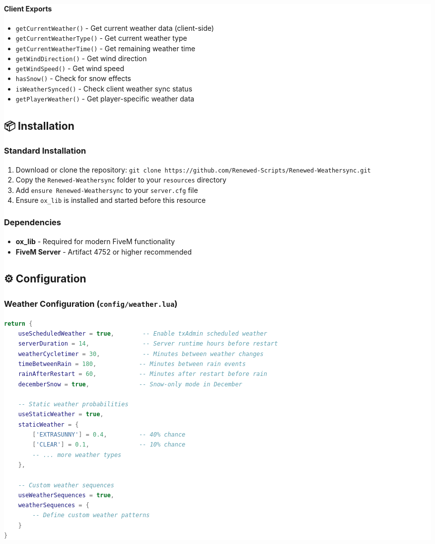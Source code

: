 #### Client Exports
- `getCurrentWeather()` - Get current weather data (client-side)
- `getCurrentWeatherType()` - Get current weather type
- `getCurrentWeatherTime()` - Get remaining weather time
- `getWindDirection()` - Get wind direction
- `getWindSpeed()` - Get wind speed
- `hasSnow()` - Check for snow effects
- `isWeatherSynced()` - Check client weather sync status
- `getPlayerWeather()` - Get player-specific weather data

## 📦 Installation

### Standard Installation
1. Download or clone the repository: `git clone https://github.com/Renewed-Scripts/Renewed-Weathersync.git`
2. Copy the `Renewed-Weathersync` folder to your `resources` directory
3. Add `ensure Renewed-Weathersync` to your `server.cfg` file
4. Ensure `ox_lib` is installed and started before this resource

### Dependencies
- **ox_lib** - Required for modern FiveM functionality
- **FiveM Server** - Artifact 4752 or higher recommended

## ⚙️ Configuration

### Weather Configuration (`config/weather.lua`)
```lua
return {
    useScheduledWeather = true,        -- Enable txAdmin scheduled weather
    serverDuration = 14,               -- Server runtime hours before restart
    weatherCycletimer = 30,            -- Minutes between weather changes
    timeBetweenRain = 180,            -- Minutes between rain events  
    rainAfterRestart = 60,            -- Minutes after restart before rain
    decemberSnow = true,              -- Snow-only mode in December
    
    -- Static weather probabilities
    useStaticWeather = true,
    staticWeather = {
        ['EXTRASUNNY'] = 0.4,         -- 40% chance
        ['CLEAR'] = 0.1,              -- 10% chance
        -- ... more weather types
    },
    
    -- Custom weather sequences
    useWeatherSequences = true,
    weatherSequences = {
        -- Define custom weather patterns
    }
}
```
